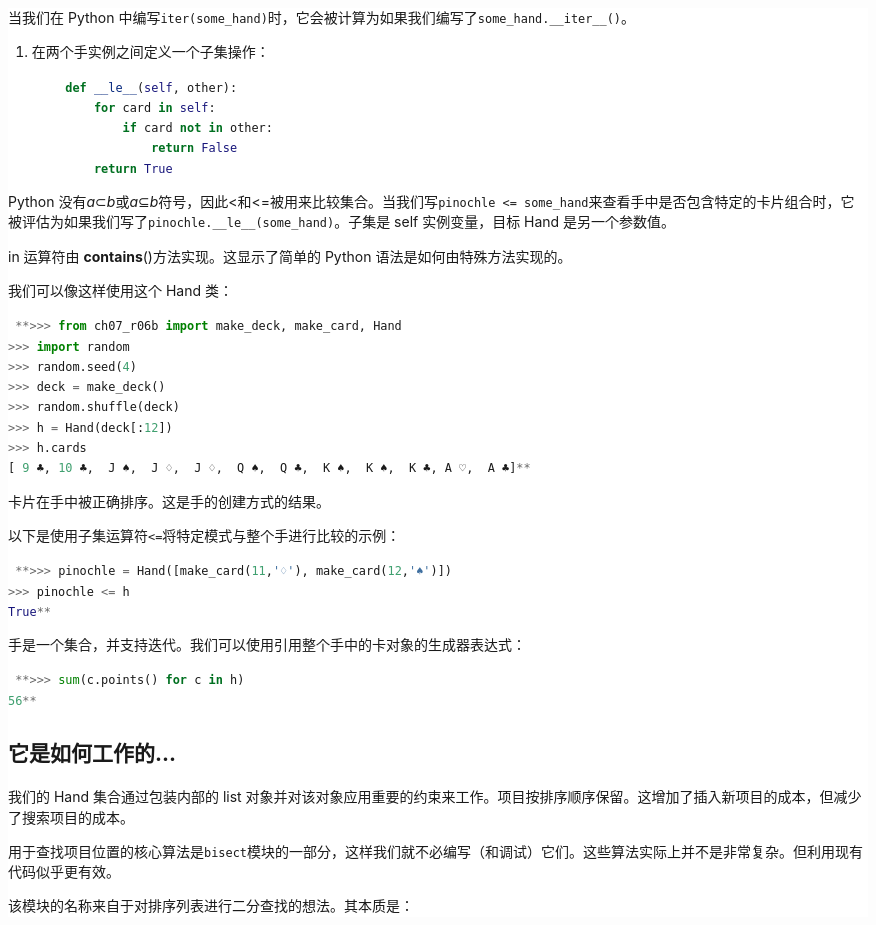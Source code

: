 当我们在 Python 中编写`iter(some_hand)`时，它会被计算为如果我们编写了`some_hand.__iter__()`。

1.  在两个手实例之间定义一个子集操作：

```py
        def __le__(self, other): 
            for card in self: 
                if card not in other: 
                    return False 
            return True 

```

Python 没有*a*⊂*b*或*a*⊆*b*符号，因此<和<=被用来比较集合。当我们写`pinochle <= some_hand`来查看手中是否包含特定的卡片组合时，它被评估为如果我们写了`pinochle.__le__(some_hand)`。子集是 self 实例变量，目标 Hand 是另一个参数值。

in 运算符由 __contains__()方法实现。这显示了简单的 Python 语法是如何由特殊方法实现的。

我们可以像这样使用这个 Hand 类：

```py
 **>>> from ch07_r06b import make_deck, make_card, Hand 
>>> import random 
>>> random.seed(4) 
>>> deck = make_deck() 
>>> random.shuffle(deck) 
>>> h = Hand(deck[:12]) 
>>> h.cards 
[ 9 ♣, 10 ♣,  J ♠,  J ♢,  J ♢,  Q ♠,  Q ♣,  K ♠,  K ♠,  K ♣, A ♡,  A ♣]** 

```

卡片在手中被正确排序。这是手的创建方式的结果。

以下是使用子集运算符`<=`将特定模式与整个手进行比较的示例：

```py
 **>>> pinochle = Hand([make_card(11,'♢'), make_card(12,'♠')]) 
>>> pinochle <= h 
True** 

```

手是一个集合，并支持迭代。我们可以使用引用整个手中的卡对象的生成器表达式：

```py
 **>>> sum(c.points() for c in h) 
56** 

```

## 它是如何工作的...

我们的 Hand 集合通过包装内部的 list 对象并对该对象应用重要的约束来工作。项目按排序顺序保留。这增加了插入新项目的成本，但减少了搜索项目的成本。

用于查找项目位置的核心算法是`bisect`模块的一部分，这样我们就不必编写（和调试）它们。这些算法实际上并不是非常复杂。但利用现有代码似乎更有效。

该模块的名称来自于对排序列表进行二分查找的想法。其本质是：
